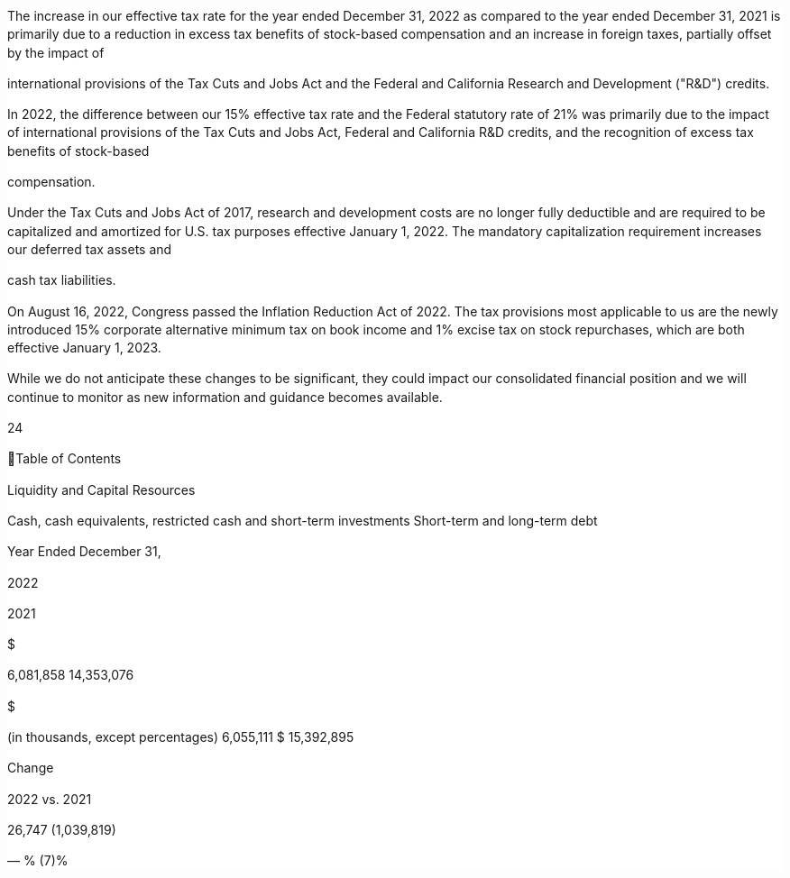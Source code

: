 The increase in our effective tax rate for the year ended December 31, 2022 as compared to the year ended December 31, 2021 is primarily due to a reduction in excess tax benefits of stock-based compensation and an increase in foreign taxes, partially offset by the impact of

international provisions of the Tax Cuts and Jobs Act and the Federal and California Research and Development ("R&D") credits.

In 2022, the difference between our 15% effective tax rate and the Federal statutory rate of 21% was primarily due to the impact of international provisions of the Tax Cuts and Jobs Act, Federal and California R&D credits, and the recognition of excess tax benefits of stock-based

compensation.

Under the Tax Cuts and Jobs Act of 2017, research and development costs are no longer fully deductible and are required to be capitalized and amortized for U.S. tax purposes effective January 1, 2022. The mandatory capitalization requirement increases our deferred tax assets and

cash tax liabilities.

On August 16, 2022, Congress passed the Inflation Reduction Act of 2022. The tax provisions most applicable to us are the newly introduced 15% corporate alternative minimum tax on book income and 1% excise tax on stock repurchases, which are both effective January 1, 2023.

While we do not anticipate these changes to be significant, they could impact our consolidated financial position and we will continue to monitor as new information and guidance becomes available.

24

Table of Contents

Liquidity and Capital Resources

Cash, cash equivalents, restricted cash and short-term investments
Short-term and long-term debt

Year Ended December 31,

2022

2021

$

6,081,858
14,353,076

$

(in thousands, except percentages)
6,055,111
$
15,392,895

Change

2022 vs. 2021

26,747
(1,039,819)

— %
(7)%
